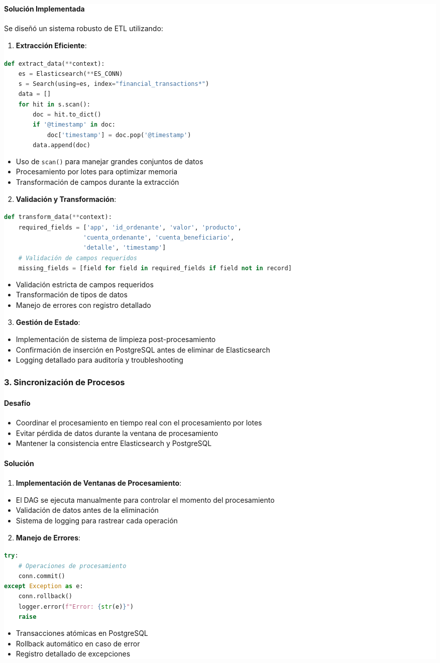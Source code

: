 #### Solución Implementada
Se diseñó un sistema robusto de ETL utilizando:

1. **Extracción Eficiente**:
```python
def extract_data(**context):
    es = Elasticsearch(**ES_CONN)
    s = Search(using=es, index="financial_transactions*")
    data = []
    for hit in s.scan():
        doc = hit.to_dict()
        if '@timestamp' in doc:
            doc['timestamp'] = doc.pop('@timestamp')
        data.append(doc)
```
- Uso de `scan()` para manejar grandes conjuntos de datos
- Procesamiento por lotes para optimizar memoria
- Transformación de campos durante la extracción

2. **Validación y Transformación**:
```python
def transform_data(**context):
    required_fields = ['app', 'id_ordenante', 'valor', 'producto', 
                      'cuenta_ordenante', 'cuenta_beneficiario', 
                      'detalle', 'timestamp']
    # Validación de campos requeridos
    missing_fields = [field for field in required_fields if field not in record]
```
- Validación estricta de campos requeridos
- Transformación de tipos de datos
- Manejo de errores con registro detallado

3. **Gestión de Estado**:
- Implementación de sistema de limpieza post-procesamiento
- Confirmación de inserción en PostgreSQL antes de eliminar de Elasticsearch
- Logging detallado para auditoría y troubleshooting

### 3. Sincronización de Procesos
#### Desafío
- Coordinar el procesamiento en tiempo real con el procesamiento por lotes
- Evitar pérdida de datos durante la ventana de procesamiento
- Mantener la consistencia entre Elasticsearch y PostgreSQL

#### Solución
1. **Implementación de Ventanas de Procesamiento**:
- El DAG se ejecuta manualmente para controlar el momento del procesamiento
- Validación de datos antes de la eliminación
- Sistema de logging para rastrear cada operación

2. **Manejo de Errores**:
```python
try:
    # Operaciones de procesamiento
    conn.commit()
except Exception as e:
    conn.rollback()
    logger.error(f"Error: {str(e)}")
    raise
```
- Transacciones atómicas en PostgreSQL
- Rollback automático en caso de error
- Registro detallado de excepciones

